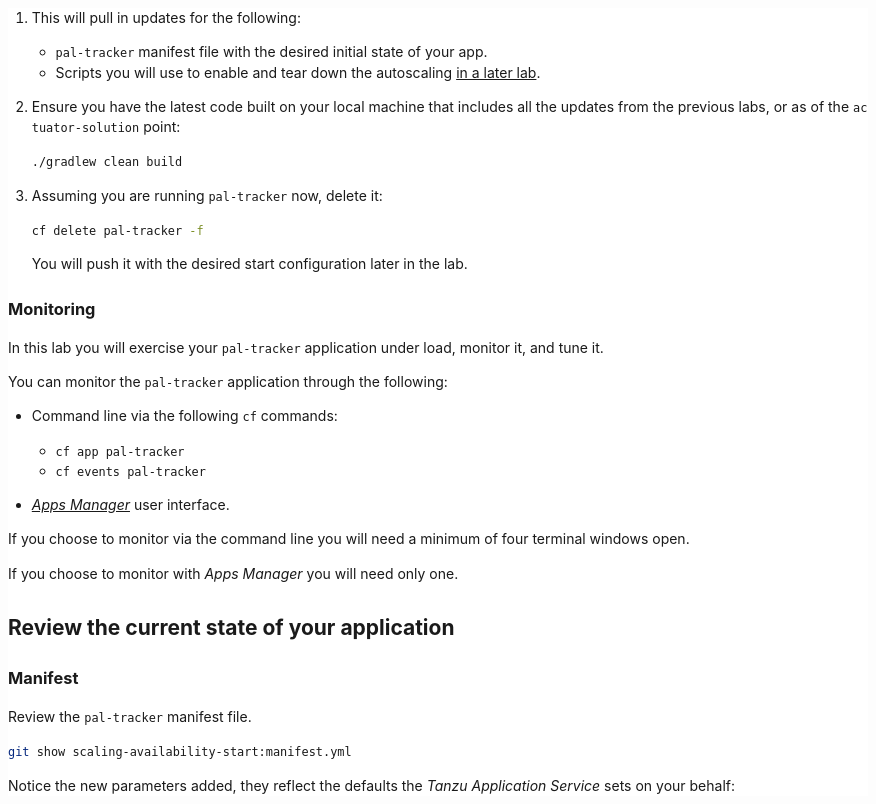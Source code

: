 1.  This will pull in updates for the following:

    - `pal-tracker` manifest file with the desired initial state of
      your app.
    - Scripts you will use to enable and tear down the autoscaling
      [in a later lab](../scaling/).

1.  Ensure you have the latest code built on your local machine
    that includes all the updates from the previous labs,
    or as of the `actuator-solution` point:

    ```bash
    ./gradlew clean build
    ```

1.  Assuming you are running `pal-tracker` now,
    delete it:

    ```bash
    cf delete pal-tracker -f
    ```

    You will push it with the desired start configuration later in the
    lab.

### Monitoring

In this lab you will exercise your `pal-tracker` application under load,
monitor it,
and tune it.

You can monitor the `pal-tracker` application through the following:

- Command line via the following `cf` commands:

  - `cf app pal-tracker`
  - `cf events pal-tracker`

- [_Apps Manager_](https://docs.pivotal.io/application-service/2-11/console/dev-console.html)
  user interface.

If you choose to monitor via the command line you will need a minimum of
four terminal windows open.

If you choose to monitor with _Apps Manager_ you will need only one.

## Review the current state of your application

### Manifest

Review the `pal-tracker` manifest file.

```bash
git show scaling-availability-start:manifest.yml
```

Notice the new parameters added,
they reflect the defaults the _Tanzu Application Service_ sets on your
behalf:
